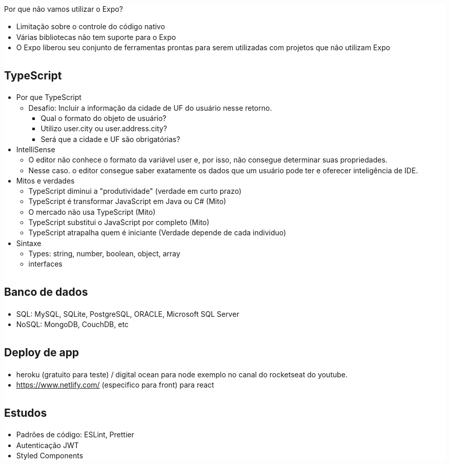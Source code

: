 Por que não vamos utilizar o Expo?
- Limitação sobre o controle do código nativo
- Várias bibliotecas não tem suporte para o Expo
- O Expo liberou seu conjunto de ferramentas prontas para serem utilizadas com projetos que não utilizam Expo

## TypeScript

- Por que TypeScript
    - Desafio: Incluir a informação da cidade de UF do usuário nesse retorno.
        - Qual o formato do objeto de usuário?
        - Utilizo user.city ou user.address.city?
        - Será que a cidade e UF são obrigatórias?
- IntelliSense
    - O editor não conhece o formato da variável user e, por isso, não consegue determinar suas propriedades.
    - Nesse caso. o editor consegue saber exatamente os dados que um usuário pode ter e oferecer inteligência de IDE.
- Mitos e verdades
    - TypeScript diminui a "produtividade" (verdade em curto prazo)
    - TypeScript é transformar JavaScript em Java ou C# (Mito)
    - O mercado não usa TypeScript (Mito) 
    - TypeScript substitui o JavaScript por completo (Mito)
    - TypeScript atrapalha quem é iniciante (Verdade depende de cada individuo)
- Sintaxe
    - Types: string, number, boolean, object, array
    - interfaces
 
## Banco de dados
- SQL: MySQL, SQLite, PostgreSQL, ORACLE, Microsoft SQL Server
- NoSQL: MongoDB, CouchDB, etc

## Deploy de app
- heroku (gratuito para teste) / digital ocean para node exemplo no canal do rocketseat do youtube.
- https://www.netlify.com/ (especifico para front) para react

## Estudos
- Padrões de código: ESLint, Prettier
- Autenticação JWT
- Styled Components
